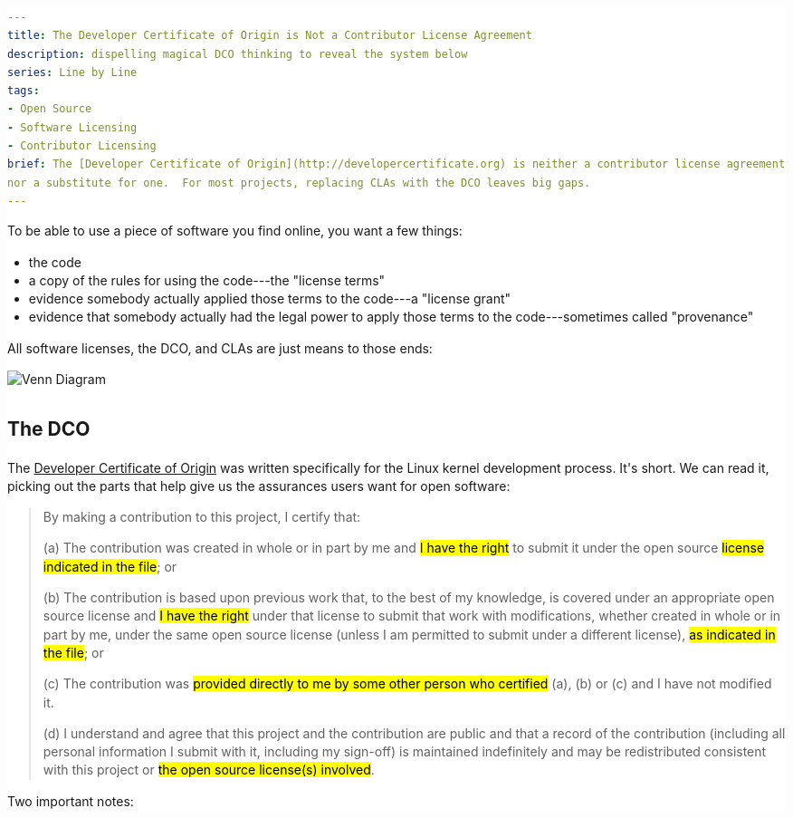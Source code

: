 ```yaml
---
title: The Developer Certificate of Origin is Not a Contributor License Agreement
description: dispelling magical DCO thinking to reveal the system below
series: Line by Line
tags:
- Open Source
- Software Licensing
- Contributor Licensing
brief: The [Developer Certificate of Origin](http://developercertificate.org) is neither a contributor license agreement nor a substitute for one.  For most projects, replacing CLAs with the DCO leaves big gaps.
---
```


To be able to use a piece of software you find online, you want a few things:

- the code
- a copy of the rules for using the code---the "license terms"
- evidence somebody actually applied those terms to the code---a "license grant"
- evidence that somebody actually had the legal power to apply those terms to the code---sometimes called "provenance"

All software licenses, the DCO, and CLAs are just means to those ends:

![Venn Diagram](/images/dco-cla.png)

## The DCO

The [Developer Certificate of Origin](http://developercertificate.org) was written specifically for the Linux kernel development process.  It's short.  We can read it, picking out the parts that help give us the assurances users want for open software:

> By making a contribution to this project, I certify that:
>
> (a) The contribution was created in whole or in part by me and <mark>I have the right</mark> to submit it under the open source <mark>license indicated in the file</mark>; or
>
> (b) The contribution is based upon previous work that, to the best of my knowledge, is covered under an appropriate open source license and <mark>I have the right</mark> under that license to submit that work with modifications, whether created in whole or in part by me, under the same open source license (unless I am permitted to submit under a different license), <mark>as indicated in the file</mark>; or
>
> (c) The contribution was <mark>provided directly to me by some other person who certified</mark> (a), (b) or (c) and I have not modified it.
>
> (d) I understand and agree that this project and the contribution are public and that a record of the contribution (including all personal information I submit with it, including my sign-off) is maintained indefinitely and may be redistributed consistent with this project or <mark>the open source license(s) involved</mark>.

Two important notes:
